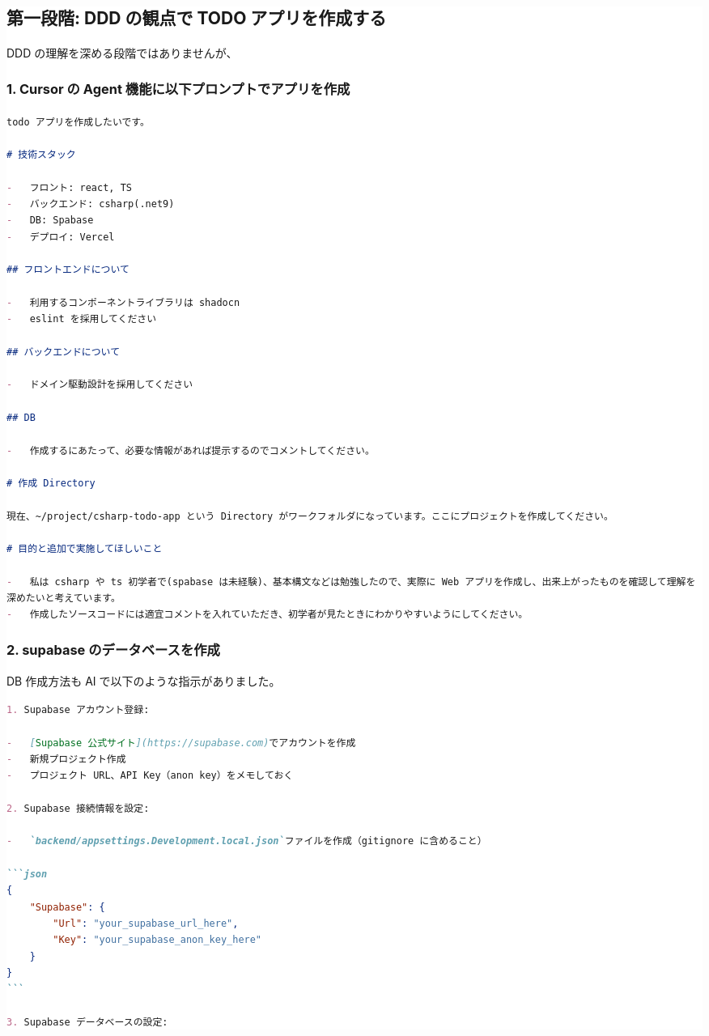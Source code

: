 ## 第一段階: DDD の観点で TODO アプリを作成する

DDD の理解を深める段階ではありませんが、

### 1. Cursor の Agent 機能に以下プロンプトでアプリを作成

```md
todo アプリを作成したいです。

# 技術スタック

-   フロント: react, TS
-   バックエンド: csharp(.net9)
-   DB: Spabase
-   デプロイ: Vercel

## フロントエンドについて

-   利用するコンポーネントライブラリは shadocn
-   eslint を採用してください

## バックエンドについて

-   ドメイン駆動設計を採用してください

## DB

-   作成するにあたって、必要な情報があれば提示するのでコメントしてください。

# 作成 Directory

現在、~/project/csharp-todo-app という Directory がワークフォルダになっています。ここにプロジェクトを作成してください。

# 目的と追加で実施してほしいこと

-   私は csharp や ts 初学者で(spabase は未経験)、基本構文などは勉強したので、実際に Web アプリを作成し、出来上がったものを確認して理解を深めたいと考えています。
-   作成したソースコードには適宜コメントを入れていただき、初学者が見たときにわかりやすいようにしてください。
```

### 2. supabase のデータベースを作成

DB 作成方法も AI で以下のような指示がありました。

````md
1. Supabase アカウント登録:

-   [Supabase 公式サイト](https://supabase.com)でアカウントを作成
-   新規プロジェクト作成
-   プロジェクト URL、API Key（anon key）をメモしておく

2. Supabase 接続情報を設定:

-   `backend/appsettings.Development.local.json`ファイルを作成（gitignore に含めること）

```json
{
    "Supabase": {
        "Url": "your_supabase_url_here",
        "Key": "your_supabase_anon_key_here"
    }
}
```

3. Supabase データベースの設定:

````